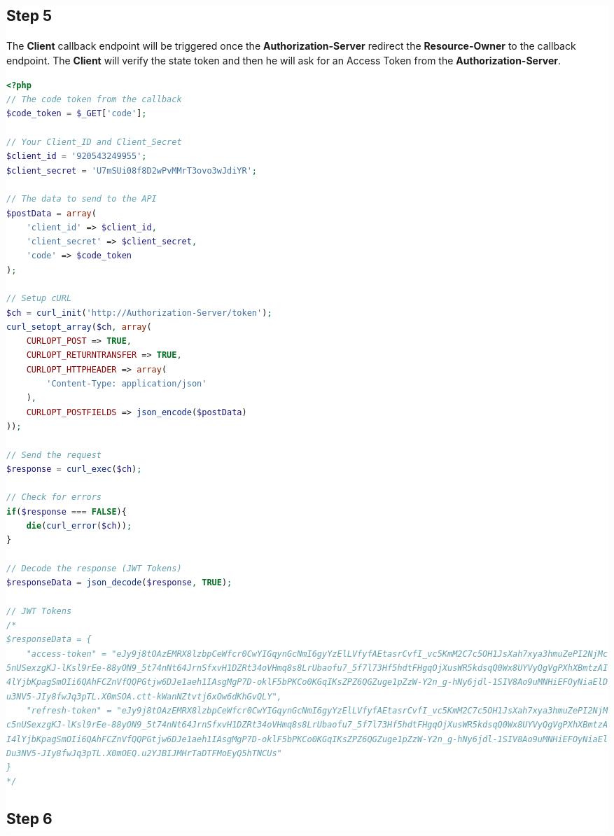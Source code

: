 ## Step 5

The **Client** callback endpoint will be triggered once the **Authorization-Server** redirect the **Resource-Owner** to the callback endpoint. The **Client** will verify the state token and then he will ask for an Access Token from the **Authorization-Server**.

```php
<?php
// The code token from the callback
$code_token = $_GET['code'];

// Your Client_ID and Client_Secret
$client_id = '920543249955';
$client_secret = 'U7mSUi08f8D2wPvMMrT3ovo3wJdiYR';

// The data to send to the API
$postData = array(
    'client_id' => $client_id,
    'client_secret' => $client_secret,
    'code' => $code_token
);

// Setup cURL
$ch = curl_init('http://Authorization-Server/token');
curl_setopt_array($ch, array(
    CURLOPT_POST => TRUE,
    CURLOPT_RETURNTRANSFER => TRUE,
    CURLOPT_HTTPHEADER => array(
        'Content-Type: application/json'
    ),
    CURLOPT_POSTFIELDS => json_encode($postData)
));

// Send the request
$response = curl_exec($ch);

// Check for errors
if($response === FALSE){
    die(curl_error($ch));
}

// Decode the response (JWT Tokens)
$responseData = json_decode($response, TRUE);

// JWT Tokens
/*
$responseData = {
    "access-token" = "eJy9j8tOAzEMRX8lzbpCeWfcr0CwYIGqynGcNmI6gyYzElLVfyfAEtasrCvfI_vc5KmM2C7c5OH1JsXah7xya3hmuZePI2NjMc5nUSexzgKJ-lKsl9rEe-88yON9_5t74nNt64JrnSfxvH1DZRt34oVHmq8s8LrUbaofu7_5f7l73Hf5hdtFHgqOjXusWR5kdsqQ0Wx8UYVyQgVgPXhXBmtzAI4lYjbKpagSmOIi6QAhFCZnVfQQPGtjw6DJe1aeh1IAsgMgP7D-oklF5bPKCo0KGqIKsZPZ6QGZuge1pZzW-Y2n_g-hNy6jdl-1SIV8Ao9uMNHiEFOyNiaElDu3NV5-JIy8fwJq3pTL.X0mSOA.ctt-kWanNZtvtj6xOw6dKhGvQLY",
    "refresh-token" = "eJy9j8tOAzEMRX8lzbpCeWfcr0CwYIGqynGcNmI6gyYzElLVfyfAEtasrCvfI_vc5KmM2C7c5OH1JsXah7xya3hmuZePI2NjMc5nUSexzgKJ-lKsl9rEe-88yON9_5t74nNt64JrnSfxvH1DZRt34oVHmq8s8LrUbaofu7_5f7l73Hf5hdtFHgqOjXusWR5kdsqQ0Wx8UYVyQgVgPXhXBmtzAI4lYjbKpagSmOIi6QAhFCZnVfQQPGtjw6DJe1aeh1IAsgMgP7D-oklF5bPKCo0KGqIKsZPZ6QGZuge1pZzW-Y2n_g-hNy6jdl-1SIV8Ao9uMNHiEFOyNiaElDu3NV5-JIy8fwJq3pTL.X0mOEQ.u2YJBIJMHrTaDTFMoEyQ5hTNCUs"
}
*/

```
## Step 6
